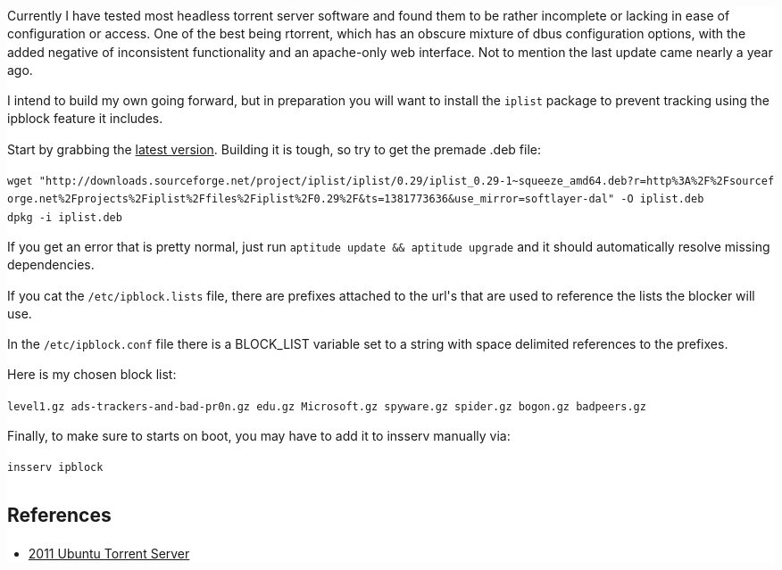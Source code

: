 Currently I have tested most headless torrent server software and found them to be rather incomplete or lacking in ease of configuration or access.  One of the best being rtorrent, which has an obscure mixture of dbus configuration options, with the added negative of inconsistent functionality and an apache-only web interface.  Not to mention the last update came nearly a year ago.

I intend to build my own going forward, but in preparation you will want to install the `iplist` package to prevent tracking using the ipblock feature it includes.

Start by grabbing the [latest version](http://sourceforge.net/projects/iplist/files/).  Building it is tough, so try to get the premade .deb file:

    wget "http://downloads.sourceforge.net/project/iplist/iplist/0.29/iplist_0.29-1~squeeze_amd64.deb?r=http%3A%2F%2Fsourceforge.net%2Fprojects%2Fiplist%2Ffiles%2Fiplist%2F0.29%2F&ts=1381773636&use_mirror=softlayer-dal" -O iplist.deb
    dpkg -i iplist.deb

If you get an error that is pretty normal, just run `aptitude update && aptitude upgrade` and it should automatically resolve missing dependencies.

If you cat the `/etc/ipblock.lists` file, there are prefixes attached to the url's that are used to reference the lists the blocker will use.

In the `/etc/ipblock.conf` file there is a BLOCK_LIST variable set to a string with space delimited references to the prefixes.

Here is my chosen block list:

    level1.gz ads-trackers-and-bad-pr0n.gz edu.gz Microsoft.gz spyware.gz spider.gz bogon.gz badpeers.gz

Finally, to make sure to starts on boot, you may have to add it to insserv manually via:

    insserv ipblock


## References

- [2011 Ubuntu Torrent Server](http://www.the-little-things.net/blog/2011/09/11/linux-headless-ubuntu-torrent-home-server/)
